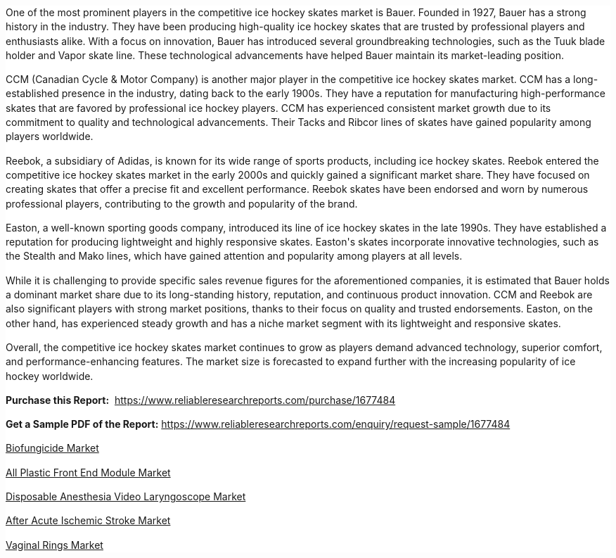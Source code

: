 <p><p>One of the most prominent players in the competitive ice hockey skates market is Bauer. Founded in 1927, Bauer has a strong history in the industry. They have been producing high-quality ice hockey skates that are trusted by professional players and enthusiasts alike. With a focus on innovation, Bauer has introduced several groundbreaking technologies, such as the Tuuk blade holder and Vapor skate line. These technological advancements have helped Bauer maintain its market-leading position.</p><p>CCM (Canadian Cycle & Motor Company) is another major player in the competitive ice hockey skates market. CCM has a long-established presence in the industry, dating back to the early 1900s. They have a reputation for manufacturing high-performance skates that are favored by professional ice hockey players. CCM has experienced consistent market growth due to its commitment to quality and technological advancements. Their Tacks and Ribcor lines of skates have gained popularity among players worldwide.</p><p>Reebok, a subsidiary of Adidas, is known for its wide range of sports products, including ice hockey skates. Reebok entered the competitive ice hockey skates market in the early 2000s and quickly gained a significant market share. They have focused on creating skates that offer a precise fit and excellent performance. Reebok skates have been endorsed and worn by numerous professional players, contributing to the growth and popularity of the brand.</p><p>Easton, a well-known sporting goods company, introduced its line of ice hockey skates in the late 1990s. They have established a reputation for producing lightweight and highly responsive skates. Easton's skates incorporate innovative technologies, such as the Stealth and Mako lines, which have gained attention and popularity among players at all levels.</p><p>While it is challenging to provide specific sales revenue figures for the aforementioned companies, it is estimated that Bauer holds a dominant market share due to its long-standing history, reputation, and continuous product innovation. CCM and Reebok are also significant players with strong market positions, thanks to their focus on quality and trusted endorsements. Easton, on the other hand, has experienced steady growth and has a niche market segment with its lightweight and responsive skates.</p><p>Overall, the competitive ice hockey skates market continues to grow as players demand advanced technology, superior comfort, and performance-enhancing features. The market size is forecasted to expand further with the increasing popularity of ice hockey worldwide.</p></p>
<p><strong>Purchase this Report:</strong>&nbsp;&nbsp;<a href="https://www.reliableresearchreports.com/purchase/1677484">https://www.reliableresearchreports.com/purchase/1677484</a></p>
<p></p>
<p><strong>Get a Sample PDF of the Report:</strong>&nbsp;<a href="https://www.reliableresearchreports.com/enquiry/request-sample/1677484">https://www.reliableresearchreports.com/enquiry/request-sample/1677484</a></p>
<p><p><a href="https://www.linkedin.com/pulse/biofungicide-market-size-2023-2030-global-industrial/">Biofungicide Market</a></p><p><a href="https://medium.com/@vincentalvarez1980/all-plastic-front-end-module-market-trends-forecast-and-competitive-analysis-to-2030-b76e71200363">All Plastic Front End Module Market</a></p><p><a href="https://medium.com/@dennismurphy47/disposable-anesthesia-video-laryngoscope-market-trends-and-market-analysis-forecasted-for-period-55152961c7df">Disposable Anesthesia Video Laryngoscope Market</a></p><p><a href="https://www.linkedin.com/pulse/decoding-after-acute-ischemic-stroke-market-deep-dive-latest/">After Acute Ischemic Stroke Market</a></p><p><a href="https://www.linkedin.com/pulse/vaginal-rings-market-size-growth-forecast-from-2023-2030/">Vaginal Rings Market</a></p></p>